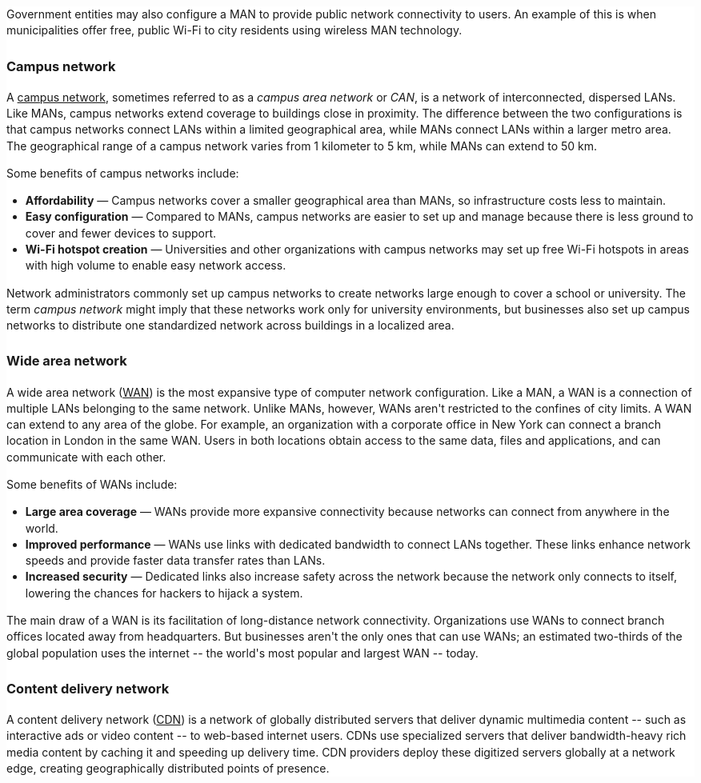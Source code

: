 Government entities may also configure a MAN to provide public network connectivity to users. An example of this is when municipalities offer free, public Wi-Fi to city residents using wireless MAN technology.

### Campus network

A [campus network](https://www.techtarget.com/searchnetworking/definition/campus-network), sometimes referred to as a _campus area network_ or _CAN_, is a network of interconnected, dispersed LANs. Like MANs, campus networks extend coverage to buildings close in proximity. The difference between the two configurations is that campus networks connect LANs within a limited geographical area, while MANs connect LANs within a larger metro area. The geographical range of a campus network varies from 1 kilometer to 5 km, while MANs can extend to 50 km.

Some benefits of campus networks include:

- **Affordability** — Campus networks cover a smaller geographical area than MANs, so infrastructure costs less to maintain.
- **Easy configuration** — Compared to MANs, campus networks are easier to set up and manage because there is less ground to cover and fewer devices to support.
- **Wi-Fi hotspot creation** — Universities and other organizations with campus networks may set up free Wi-Fi hotspots in areas with high volume to enable easy network access.

Network administrators commonly set up campus networks to create networks large enough to cover a school or university. The term _campus network_ might imply that these networks work only for university environments, but businesses also set up campus networks to distribute one standardized network across buildings in a localized area.

### Wide area network

A wide area network ([WAN](https://www.techtarget.com/searchnetworking/definition/WAN-wide-area-network)) is the most expansive type of computer network configuration. Like a MAN, a WAN is a connection of multiple LANs belonging to the same network. Unlike MANs, however, WANs aren't restricted to the confines of city limits. A WAN can extend to any area of the globe. For example, an organization with a corporate office in New York can connect a branch location in London in the same WAN. Users in both locations obtain access to the same data, files and applications, and can communicate with each other.

Some benefits of WANs include:

- **Large area coverage** — WANs provide more expansive connectivity because networks can connect from anywhere in the world.
- **Improved performance** — WANs use links with dedicated bandwidth to connect LANs together. These links enhance network speeds and provide faster data transfer rates than LANs.
- **Increased security** — Dedicated links also increase safety across the network because the network only connects to itself, lowering the chances for hackers to hijack a system.

The main draw of a WAN is its facilitation of long-distance network connectivity. Organizations use WANs to connect branch offices located away from headquarters. But businesses aren't the only ones that can use WANs; an estimated two-thirds of the global population uses the internet -- the world's most popular and largest WAN -- today.

### Content delivery network

A content delivery network ([CDN](https://www.techtarget.com/searchnetworking/definition/CDN-content-delivery-network)) is a network of globally distributed servers that deliver dynamic multimedia content -- such as interactive ads or video content -- to web-based internet users. CDNs use specialized servers that deliver bandwidth-heavy rich media content by caching it and speeding up delivery time. CDN providers deploy these digitized servers globally at a network edge, creating geographically distributed points of presence.
